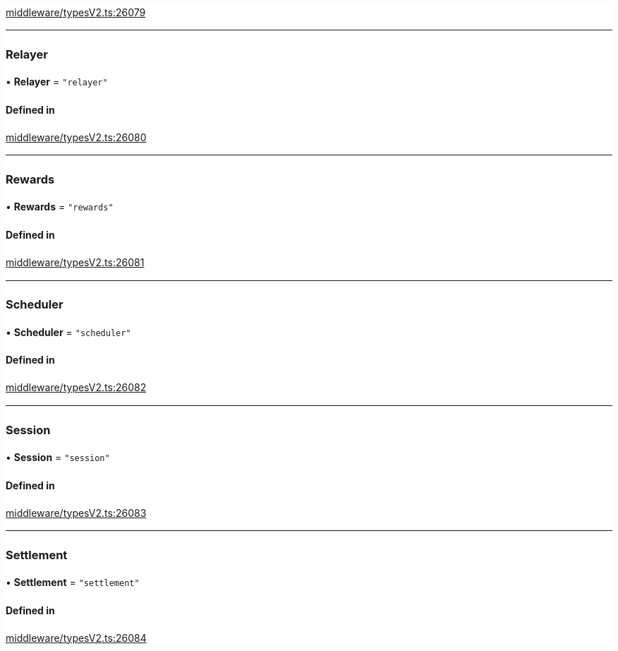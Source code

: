 [middleware/typesV2.ts:26079](https://github.com/PolymeshAssociation/polymesh-sdk/blob/91c2d2d8/src/middleware/typesV2.ts#L26079)

___

### Relayer

• **Relayer** = ``"relayer"``

#### Defined in

[middleware/typesV2.ts:26080](https://github.com/PolymeshAssociation/polymesh-sdk/blob/91c2d2d8/src/middleware/typesV2.ts#L26080)

___

### Rewards

• **Rewards** = ``"rewards"``

#### Defined in

[middleware/typesV2.ts:26081](https://github.com/PolymeshAssociation/polymesh-sdk/blob/91c2d2d8/src/middleware/typesV2.ts#L26081)

___

### Scheduler

• **Scheduler** = ``"scheduler"``

#### Defined in

[middleware/typesV2.ts:26082](https://github.com/PolymeshAssociation/polymesh-sdk/blob/91c2d2d8/src/middleware/typesV2.ts#L26082)

___

### Session

• **Session** = ``"session"``

#### Defined in

[middleware/typesV2.ts:26083](https://github.com/PolymeshAssociation/polymesh-sdk/blob/91c2d2d8/src/middleware/typesV2.ts#L26083)

___

### Settlement

• **Settlement** = ``"settlement"``

#### Defined in

[middleware/typesV2.ts:26084](https://github.com/PolymeshAssociation/polymesh-sdk/blob/91c2d2d8/src/middleware/typesV2.ts#L26084)
